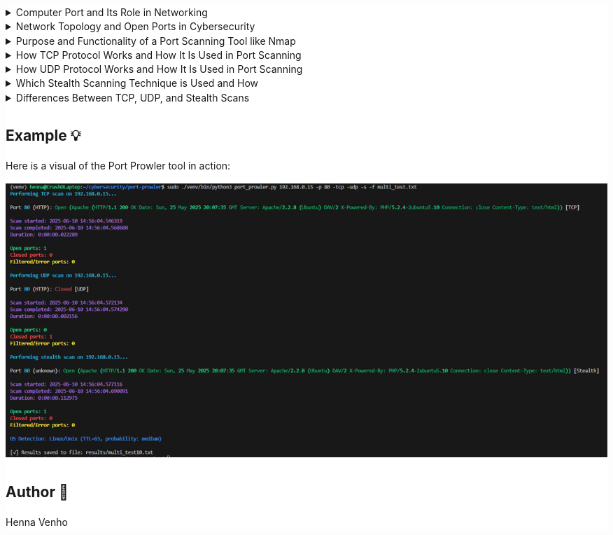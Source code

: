 <details id="computer-port-and-its-role-in-networking"><summary>Computer Port and Its Role in Networking</summary></details>

<details id="network-topology-and-open-ports-in-cybersecurity">
<summary>Network Topology and Open Ports in Cybersecurity</summary>

-  Network topology is the structure of how devices and systems are connected, such as mesh, star, bus, ring, tree, or hybrid configurations. Understanding the topology and which ports are open on systems helps cybersecurity professionals identify potential entry points for attackers, monitor traffic paths, and detect misconfigured or vulnerable services.

</details>

<details id="purpose-and-functionality-of-a-port-scanning-tool-like-nmap"><summary>Purpose and Functionality of a Port Scanning Tool like Nmap</summary></details>

<details id="how-tcp-protocol-works-and-how-it-is-used-in-port-scanning"><summary>How TCP Protocol Works and How It Is Used in Port Scanning</summary></details>

<details id="how-udp-protocol-works-and-how-it-is-used-in-port-scanning"><summary>How UDP Protocol Works and How It Is Used in Port Scanning</summary></details>

<details id="which-stealth-scanning-technique-is-used-and-how"><summary>Which Stealth Scanning Technique is Used and How</summary></details>

<details id="differences-between-tcp-udp-and-stealth-scans"><summary>Differences Between TCP, UDP, and Stealth Scans</summary></details>


## Example :bulb:

Here is a visual of the Port Prowler tool in action:

![Port Prowler Screenshot](./multiple-protocols-simultaneously.png)


## Author :construction_worker:
Henna Venho